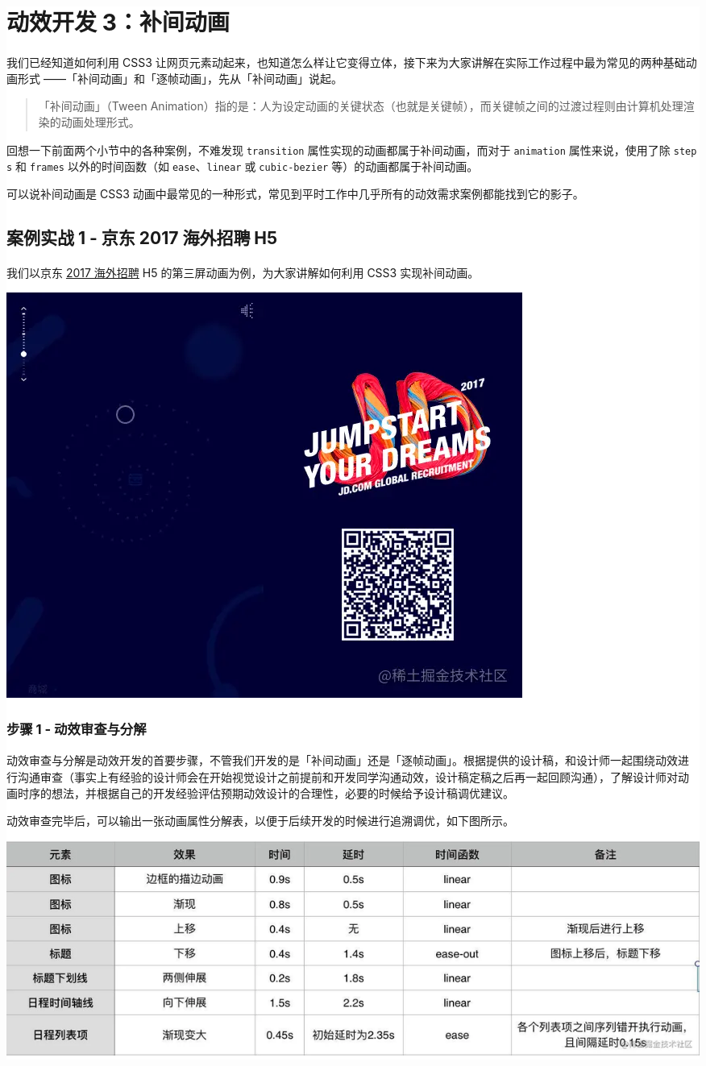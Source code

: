 # 动效开发 3：补间动画

我们已经知道如何利用 CSS3 让网页元素动起来，也知道怎么样让它变得立体，接下来为大家讲解在实际工作过程中最为常见的两种基础动画形式 ——「补间动画」和「逐帧动画」，先从「补间动画」说起。

> 「补间动画」（Tween Animation）指的是：人为设定动画的关键状态（也就是关键帧），而关键帧之间的过渡过程则由计算机处理渲染的动画处理形式。

回想一下前面两个小节中的各种案例，不难发现 `transition` 属性实现的动画都属于补间动画，而对于 `animation` 属性来说，使用了除 `steps` 和 `frames` 以外的时间函数（如 `ease`、`linear` 或 `cubic-bezier` 等）的动画都属于补间动画。

可以说补间动画是 CSS3 动画中最常见的一种形式，常见到平时工作中几乎所有的动效需求案例都能找到它的影子。

## 案例实战 1 - 京东 2017 海外招聘 H5

我们以京东 [2017 海外招聘][2017] H5 的第三屏动画为例，为大家讲解如何利用 CSS3 实现补间动画。

![Image 1](_media/82bba5b3b6e2454e86215c2ba6febc58.png)

### 步骤 1 - 动效审查与分解

动效审查与分解是动效开发的首要步骤，不管我们开发的是「补间动画」还是「逐帧动画」。根据提供的设计稿，和设计师一起围绕动效进行沟通审查（事实上有经验的设计师会在开始视觉设计之前提前和开发同学沟通动效，设计稿定稿之后再一起回顾沟通），了解设计师对动画时序的想法，并根据自己的开发经验评估预期动效设计的合理性，必要的时候给予设计稿调优建议。

动效审查完毕后，可以输出一张动画属性分解表，以便于后续开发的时候进行追溯调优，如下图所示。

![Image 1](_media/c540b7f262b5404da28a48e025b71d8d.png)


[2017]: http://jdc.jd.com/h5/jd-campus-2017/international/index.html
[202202221039702.png]: https://s.poetries.work/images/202202221039702.png
[202202221039376.png]: https://s.poetries.work/images/202202221039376.png
[202202221039123.png]: https://s.poetries.work/images/202202221039123.png
[animation-fill-mode]: https://www.w3cplus.com/css3/understanding-css-animation-fill-mode-property.html
[demo]: http://jdc.jd.com/demo/ting/H5Demo/recruit/index.html
[202202221040990.png]: https://s.poetries.work/images/202202221040990.png
[ae]: http://jdc.jd.com/lab/2018-ae2css/apple.zip
[202202221040815.png]: https://s.poetries.work/images/202202221040815.png
[202202221040644.png]: https://s.poetries.work/images/202202221040644.png
[202202221040230.png]: https://s.poetries.work/images/202202221040230.png
[202202221040008.png]: https://s.poetries.work/images/202202221040008.png
[link 1]: https://codepen.io/JChehe/full/VQOxxX
[link 2]: https://codepen.io/JChehe/full/ddBZKY
[2017 _ app]: http://jdc.jd.com/lab/2018-ae2css/apple/
[bodymovin]: https://www.adobeexchange.com/creativecloud.details.12557.html
[lottie-web]: https://github.com/airbnb/lottie-web
[demo 1]: http://jdc.jd.com/lab/2018-ae-apple/